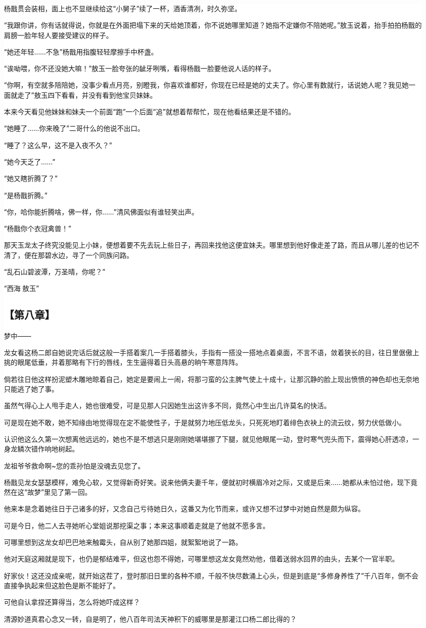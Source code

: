 杨戬贯会装相，面上也不显继续给这“小舅子”续了一杯，酒香清冽，时久弥坚。

“我跟你讲，你有话就得说，你就是在外面把塌下来的天给她顶着，你不说她哪里知道？她指不定嫌你不陪她呢。”敖玉说着，抬手拍拍杨戬的肩膀一脸年轻人要接受建议的样子。

“她还年轻……不急”杨戬用指腹轻轻摩擦手中杯盏。

“诶呦喂，你不还没她大嘛！”敖玉一脸夸张的龇牙咧嘴，看得杨戬一脸要他说人话的样子。

“你啊，有空就多陪陪她，没事少看点月亮，别瞪我，你喜欢谁都好，你现在已经是她的丈夫了。你心里有数就行，话说她人呢？我见她一面就走了”敖玉四下看看，并没有看到他宝贝妹妹。

本来今天看见他妹妹和妹夫一个前面“跑”一个后面“追”就想着帮帮忙，现在他看结果还是不错的。

“她睡了……你来晚了”二哥什么的他说不出口。

“睡了？这么早，这不是入夜不久？”

“她今天乏了……”

“她又瞎折腾了？”

“是杨戬折腾。”

“你，哈你能折腾啥，佛一样，你……”清风佛面似有谁轻笑出声。

“杨戬你个衣冠禽兽！”

那天玉龙太子终究没能见上小妹，便想着要不先去玩上些日子，再回来找他这便宜妹夫。哪里想到他好像走差了路，而且从哪儿差的也记不清了，便在那碧水边，寻了一个同族问路。

“乱石山碧波潭，万圣晴，你呢？”

“西海 敖玉”

## 【第八章】

梦中——

龙女看这杨二郎自她说完话后就这般一手搭着案几一手搭着膝头，手指有一搭没一搭地点着桌面，不言不语，敛着狭长的目，往日里倨傲上挑的眼尾低垂，并着那略有下行的唇线，生生逼得着日头高悬的晌午寒意阵阵。

倘若往日他这样扮泥塑木雕地晾着自己，她定是要闹上一闹，将那刁蛮的公主脾气使上十成十，让那沉静的脸上现出愤愤的神色却也无奈地只能逃了她了事。

虽然气得心上人甩手走人，她也很难受，可是见那人只因她生出这许多不同，竟然心中生出几许莫名的快活。

可是现在她不敢，她不知缘由地觉得现在定不能使性子，于是就努力地压低龙头，只死死地盯着绯色衣袂上的流云纹，努力伏低做小。

认识他这么久第一次想离他远远的，她也不是不想逃只是刚刚她堪堪挪了下腿，就见他眼尾一动，登时寒气兜头而下，震得她心肝透凉，一身龙鳞次错作响地树起。

龙祖爷爷救命啊~您的乖孙怕是没魂去见您了。

杨戬见龙女瑟瑟模样，难免心软，又觉得新奇好笑。说来他俩夫妻千年，便就初时横眉冷对之际，又或是后来……她都从未怕过他，现下竟然在这“故梦”里见了第一回。

他来本是念着她往日于己诸多的好，又念自己亏待她日久，这番又为化节而来，或许又想不过梦中对她自然是颇为纵容。

可是今日，他二人去寻她听心堂姐说那挖渠之事；本来这事顺着走就是了他就不愿多言。

可哪里想到这龙女却巴巴地来触霉头，自从别了她那四姐，就絮絮地说了一路。

他对天庭这厢就是现下，也仍是郁结难平，但这也怨不得她，可哪里想这龙女竟然劝他，借着送弱水回界的由头，去某个一官半职。

好家伙！这还没成亲呢，就开始这茬了，登时那旧日里的各种不顺，千般不快尽数涌上心头，但是到底是“多修身养性了”千八百年，倒不会直接争执起来但这脸色是断不能好了。

可他自认拿捏还算得当，怎么将她吓成这样？

清源妙道真君心念又一转，自是明了，他八百年司法天神积下的威哪里是那灌江口杨二郎比得的？
